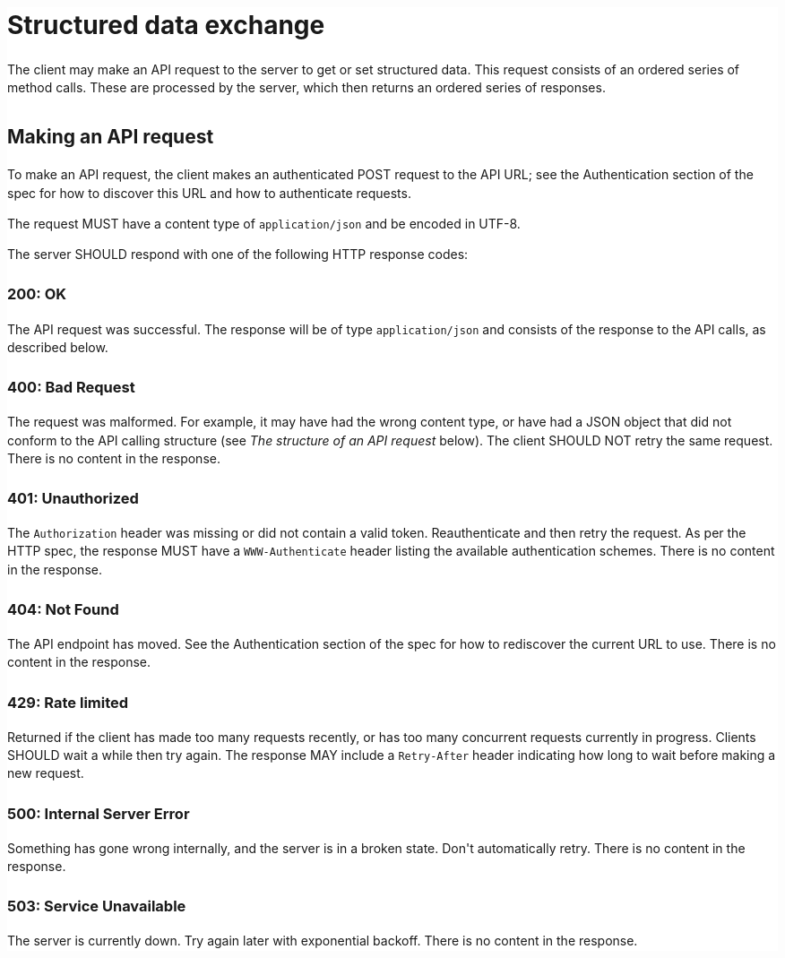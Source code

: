 # Structured data exchange

The client may make an API request to the server to get or set structured data. This request consists of an ordered series of method calls. These are processed by the server, which then returns an ordered series of responses.

## Making an API request

To make an API request, the client makes an authenticated POST request to the API URL; see the Authentication section of the spec for how to discover this URL and how to authenticate requests.

The request MUST have a content type of `application/json` and be encoded in UTF-8.

The server SHOULD respond with one of the following HTTP response codes:

### 200: OK

The API request was successful. The response will be of type `application/json` and consists of the response to the API calls, as described below.

### 400: Bad Request

The request was malformed. For example, it may have had the wrong content type, or have had a JSON object that did not conform to the API calling structure (see *The structure of an API request* below). The client SHOULD NOT retry the same request. There is no content in the response.

### 401: Unauthorized

The `Authorization` header was missing or did not contain a valid token. Reauthenticate and then retry the request. As per the HTTP spec, the response MUST have a `WWW-Authenticate` header listing the available authentication schemes. There is no content in the response.

### 404: Not Found

The API endpoint has moved. See the Authentication section of the spec for how to rediscover the current URL to use. There is no content in the response.



### 429: Rate limited

Returned if the client has made too many requests recently, or has too many concurrent requests currently in progress. Clients SHOULD wait a while then try again. The response MAY include a `Retry-After` header indicating how long to wait before making a new request.

### 500: Internal Server Error

Something has gone wrong internally, and the server is in a broken state. Don't automatically retry. There is no content in the response.

### 503: Service Unavailable

The server is currently down. Try again later with exponential backoff. There is no content in the response.
